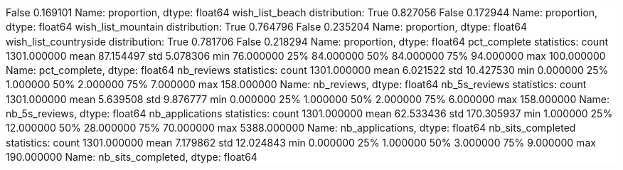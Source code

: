 False    0.169101
Name: proportion, dtype: float64
wish_list_beach distribution:
True     0.827056
False    0.172944
Name: proportion, dtype: float64
wish_list_mountain distribution:
True     0.764796
False    0.235204
Name: proportion, dtype: float64
wish_list_countryside distribution:
True     0.781706
False    0.218294
Name: proportion, dtype: float64
pct_complete statistics:
count    1301.000000
mean       87.154497
std         5.078306
min        76.000000
25%        84.000000
50%        84.000000
75%        94.000000
max       100.000000
Name: pct_complete, dtype: float64
nb_reviews statistics:
count    1301.000000
mean        6.021522
std        10.427530
min         0.000000
25%         1.000000
50%         2.000000
75%         7.000000
max       158.000000
Name: nb_reviews, dtype: float64
nb_5s_reviews statistics:
count    1301.000000
mean        5.639508
std         9.876777
min         0.000000
25%         1.000000
50%         2.000000
75%         6.000000
max       158.000000
Name: nb_5s_reviews, dtype: float64
nb_applications statistics:
count    1301.000000
mean       62.533436
std       170.305937
min         1.000000
25%        12.000000
50%        28.000000
75%        70.000000
max      5388.000000
Name: nb_applications, dtype: float64
nb_sits_completed statistics:
count    1301.000000
mean        7.179862
std        12.024843
min         0.000000
25%         1.000000
50%         3.000000
75%         9.000000
max       190.000000
Name: nb_sits_completed, dtype: float64